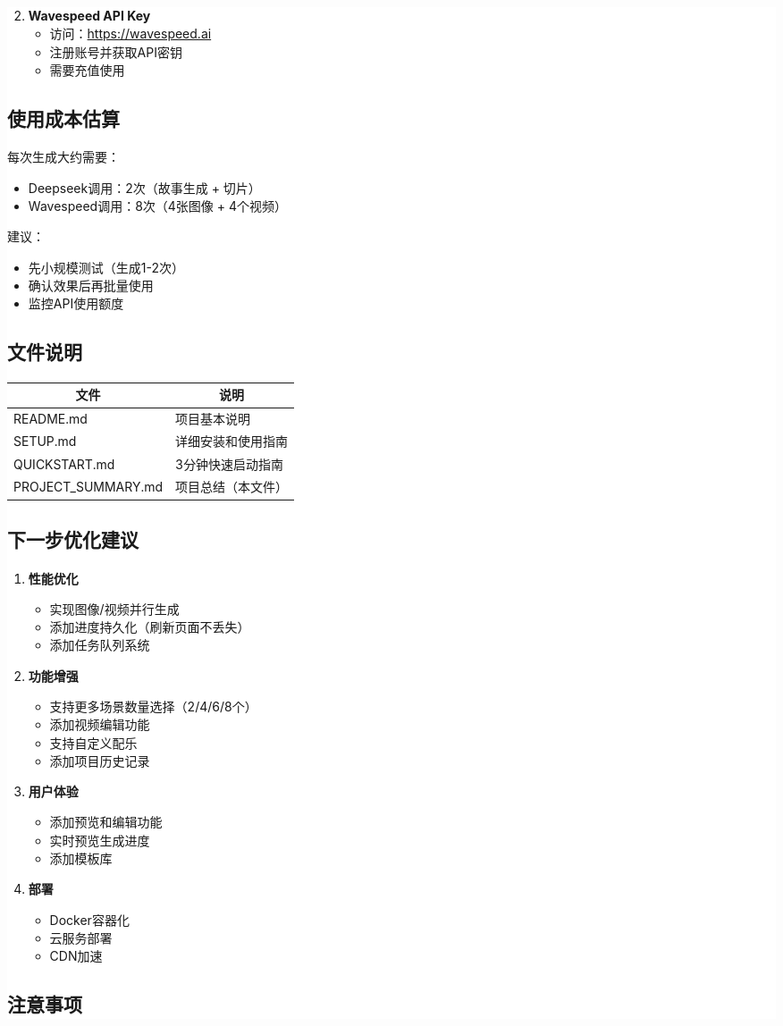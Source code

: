 2. **Wavespeed API Key**
   - 访问：https://wavespeed.ai
   - 注册账号并获取API密钥
   - 需要充值使用

## 使用成本估算

每次生成大约需要：

- Deepseek调用：2次（故事生成 + 切片）
- Wavespeed调用：8次（4张图像 + 4个视频）

建议：
- 先小规模测试（生成1-2次）
- 确认效果后再批量使用
- 监控API使用额度

## 文件说明

| 文件 | 说明 |
|------|------|
| README.md | 项目基本说明 |
| SETUP.md | 详细安装和使用指南 |
| QUICKSTART.md | 3分钟快速启动指南 |
| PROJECT_SUMMARY.md | 项目总结（本文件） |

## 下一步优化建议

1. **性能优化**
   - 实现图像/视频并行生成
   - 添加进度持久化（刷新页面不丢失）
   - 添加任务队列系统

2. **功能增强**
   - 支持更多场景数量选择（2/4/6/8个）
   - 添加视频编辑功能
   - 支持自定义配乐
   - 添加项目历史记录

3. **用户体验**
   - 添加预览和编辑功能
   - 实时预览生成进度
   - 添加模板库

4. **部署**
   - Docker容器化
   - 云服务部署
   - CDN加速

## 注意事项
